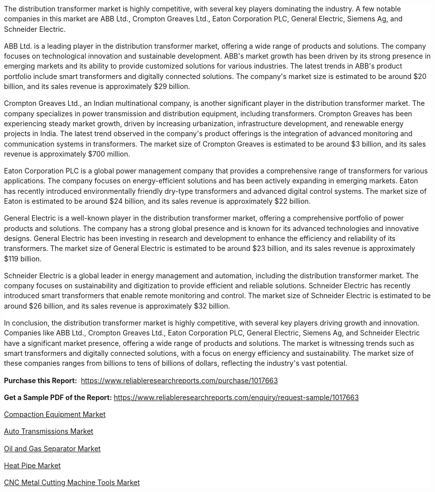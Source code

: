 <p><p>The distribution transformer market is highly competitive, with several key players dominating the industry. A few notable companies in this market are ABB Ltd., Crompton Greaves Ltd., Eaton Corporation PLC, General Electric, Siemens Ag, and Schneider Electric.</p><p>ABB Ltd. is a leading player in the distribution transformer market, offering a wide range of products and solutions. The company focuses on technological innovation and sustainable development. ABB's market growth has been driven by its strong presence in emerging markets and its ability to provide customized solutions for various industries. The latest trends in ABB's product portfolio include smart transformers and digitally connected solutions. The company's market size is estimated to be around $20 billion, and its sales revenue is approximately $29 billion.</p><p>Crompton Greaves Ltd., an Indian multinational company, is another significant player in the distribution transformer market. The company specializes in power transmission and distribution equipment, including transformers. Crompton Greaves has been experiencing steady market growth, driven by increasing urbanization, infrastructure development, and renewable energy projects in India. The latest trend observed in the company's product offerings is the integration of advanced monitoring and communication systems in transformers. The market size of Crompton Greaves is estimated to be around $3 billion, and its sales revenue is approximately $700 million.</p><p>Eaton Corporation PLC is a global power management company that provides a comprehensive range of transformers for various applications. The company focuses on energy-efficient solutions and has been actively expanding in emerging markets. Eaton has recently introduced environmentally friendly dry-type transformers and advanced digital control systems. The market size of Eaton is estimated to be around $24 billion, and its sales revenue is approximately $22 billion.</p><p>General Electric is a well-known player in the distribution transformer market, offering a comprehensive portfolio of power products and solutions. The company has a strong global presence and is known for its advanced technologies and innovative designs. General Electric has been investing in research and development to enhance the efficiency and reliability of its transformers. The market size of General Electric is estimated to be around $23 billion, and its sales revenue is approximately $119 billion.</p><p>Schneider Electric is a global leader in energy management and automation, including the distribution transformer market. The company focuses on sustainability and digitization to provide efficient and reliable solutions. Schneider Electric has recently introduced smart transformers that enable remote monitoring and control. The market size of Schneider Electric is estimated to be around $26 billion, and its sales revenue is approximately $32 billion.</p><p>In conclusion, the distribution transformer market is highly competitive, with several key players driving growth and innovation. Companies like ABB Ltd., Crompton Greaves Ltd., Eaton Corporation PLC, General Electric, Siemens Ag, and Schneider Electric have a significant market presence, offering a wide range of products and solutions. The market is witnessing trends such as smart transformers and digitally connected solutions, with a focus on energy efficiency and sustainability. The market size of these companies ranges from billions to tens of billions of dollars, reflecting the industry's vast potential.</p></p>
<p><strong>Purchase this Report:</strong>&nbsp;&nbsp;<a href="https://www.reliableresearchreports.com/purchase/1017663">https://www.reliableresearchreports.com/purchase/1017663</a></p>
<p></p>
<p><strong>Get a Sample PDF of the Report:</strong>&nbsp;<a href="https://www.reliableresearchreports.com/enquiry/request-sample/1017663">https://www.reliableresearchreports.com/enquiry/request-sample/1017663</a></p>
<p><p><a href="https://github.com/sofyaavrova/Market-Research-Report-List-2/blob/main/compaction-equipment-market.md">Compaction Equipment Market</a></p><p><a href="https://github.com/merzlyukov93/Market-Research-Report-List-2/blob/main/auto-transmissions-market.md">Auto Transmissions Market</a></p><p><a href="https://github.com/kholmovskayalyudmila/Market-Research-Report-List-2/blob/main/oil-and-gas-separator-market.md">Oil and Gas Separator Market</a></p><p><a href="https://github.com/sndrkn/Market-Research-Report-List-2/blob/main/heat-pipe-market.md">Heat Pipe Market</a></p><p><a href="https://github.com/melchekhinf/Market-Research-Report-List-2/blob/main/cnc-metal-cutting-machine-tools-market.md">CNC Metal Cutting Machine Tools Market</a></p></p>